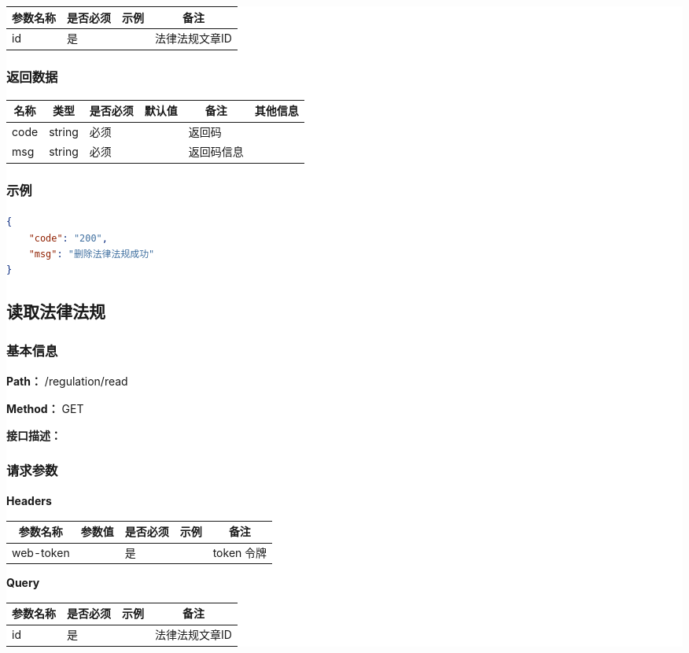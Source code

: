 | 参数名称  |  是否必须 | 示例  | 备注  |
| ------------ | ------------ | ------------ | ------------ |
| id | 是  |   |  法律法规文章ID |

### 返回数据

<table>
  <thead class="ant-table-thead">
    <tr>
      <th key=name>名称</th><th key=type>类型</th><th key=required>是否必须</th><th key=default>默认值</th><th key=desc>备注</th><th key=sub>其他信息</th>
    </tr>
  </thead><tbody className="ant-table-tbody"><tr key=0-0><td key=0><span style="padding-left: 0px"><span style="color: #8c8a8a"></span> code</span></td><td key=1><span>string</span></td><td key=2>必须</td><td key=3></td><td key=4><span style="white-space: pre-wrap">返回码</span></td><td key=5></td></tr><tr key=0-1><td key=0><span style="padding-left: 0px"><span style="color: #8c8a8a"></span> msg</span></td><td key=1><span>string</span></td><td key=2>必须</td><td key=3></td><td key=4><span style="white-space: pre-wrap">返回码信息</span></td><td key=5></td></tr>
               </tbody>
              </table>

### 示例

```json
{
    "code": "200",
    "msg": "删除法律法规成功"
}
```

## 读取法律法规
<a id=读取法律法规> </a>
### 基本信息

**Path：** /regulation/read

**Method：** GET

**接口描述：**


### 请求参数
**Headers**

| 参数名称  | 参数值  |  是否必须 | 示例  | 备注  |
| ------------ | ------------ | ------------ | ------------ | ------------ |
| web-token  |   | 是  |   |  token 令牌 |

**Query**

| 参数名称  |  是否必须 | 示例  | 备注  |
| ------------ | ------------ | ------------ | ------------ |
| id | 是  |   |  法律法规文章ID |
